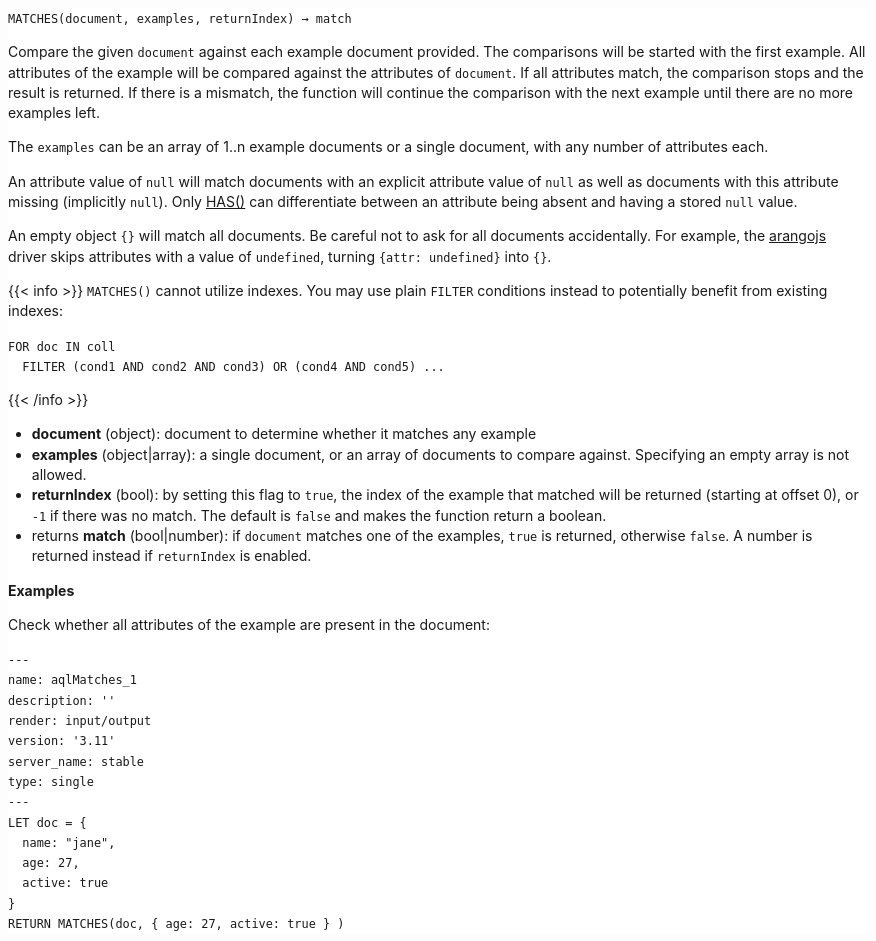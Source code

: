 `MATCHES(document, examples, returnIndex) → match`

Compare the given `document` against each example document provided. The comparisons
will be started with the first example. All attributes of the example will be compared
against the attributes of `document`. If all attributes match, the comparison stops
and the result is returned. If there is a mismatch, the function will continue the
comparison with the next example until there are no more examples left.

The `examples` can be an array of 1..n example documents or a single document,
with any number of attributes each.

An attribute value of `null` will match documents with an explicit attribute value
of `null` as well as documents with this attribute missing (implicitly `null`).
Only [HAS()](#has) can differentiate between an attribute being absent and having
a stored `null` value.

An empty object `{}` will match all documents. Be careful not to ask for all
documents accidentally. For example, the [arangojs](../../drivers/official-drivers/arangojs-javascript-driver.md) driver
skips attributes with a value of `undefined`, turning `{attr: undefined}` into `{}`.

{{< info >}}
`MATCHES()` cannot utilize indexes. You may use plain `FILTER` conditions instead
to potentially benefit from existing indexes:

```aql
FOR doc IN coll
  FILTER (cond1 AND cond2 AND cond3) OR (cond4 AND cond5) ...
```
{{< /info >}}

- **document** (object): document to determine whether it matches any example
- **examples** (object\|array): a single document, or an array of documents to compare
  against. Specifying an empty array is not allowed.
- **returnIndex** (bool): by setting this flag to `true`, the index of the example that
  matched will be returned (starting at offset 0), or `-1` if there was no match.
  The default is `false` and makes the function return a boolean.
- returns **match** (bool\|number): if `document` matches one of the examples, `true` is
  returned, otherwise `false`. A number is returned instead if `returnIndex` is enabled.

**Examples**

Check whether all attributes of the example are present in the document:

```aql
---
name: aqlMatches_1
description: ''
render: input/output
version: '3.11'
server_name: stable
type: single
---
LET doc = {
  name: "jane",
  age: 27,
  active: true
}
RETURN MATCHES(doc, { age: 27, active: true } )
```
